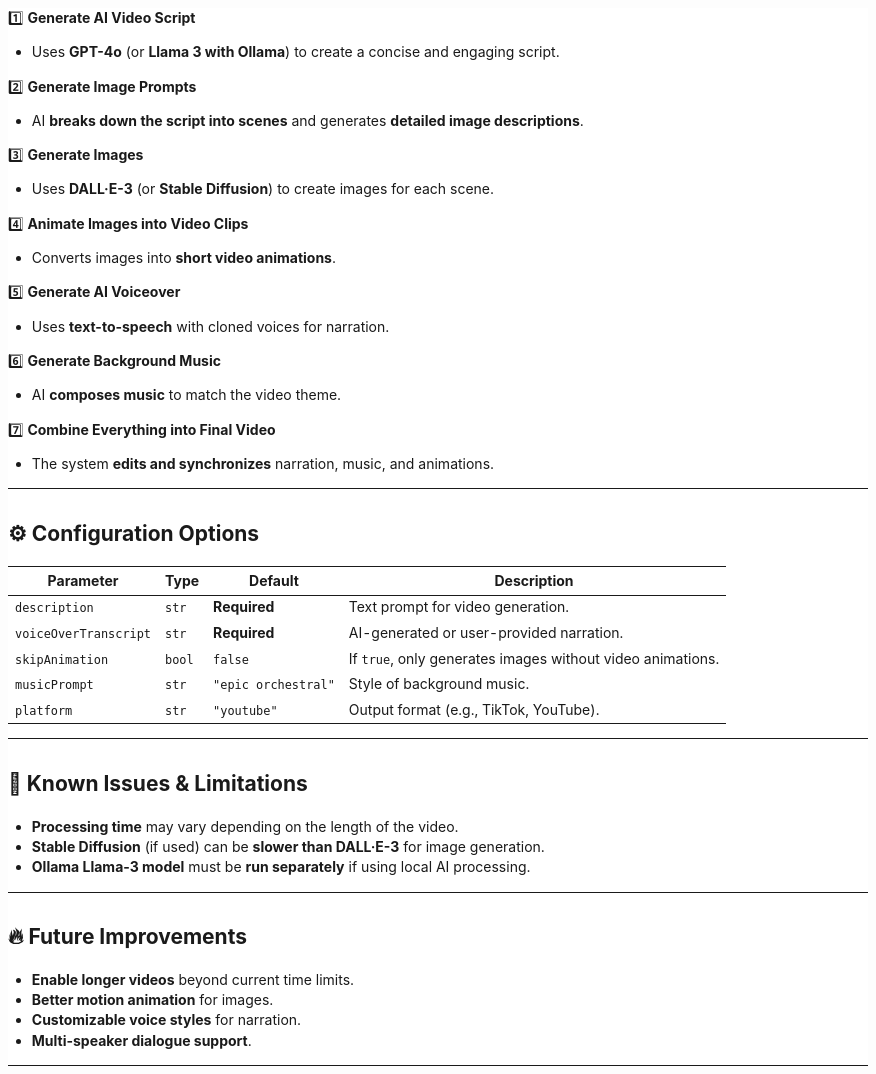 1️⃣ **Generate AI Video Script**  
   - Uses **GPT-4o** (or **Llama 3 with Ollama**) to create a concise and engaging script.  

2️⃣ **Generate Image Prompts**  
   - AI **breaks down the script into scenes** and generates **detailed image descriptions**.  

3️⃣ **Generate Images**  
   - Uses **DALL·E-3** (or **Stable Diffusion**) to create images for each scene.  

4️⃣ **Animate Images into Video Clips**  
   - Converts images into **short video animations**.  

5️⃣ **Generate AI Voiceover**  
   - Uses **text-to-speech** with cloned voices for narration.  

6️⃣ **Generate Background Music**  
   - AI **composes music** to match the video theme.  

7️⃣ **Combine Everything into Final Video**  
   - The system **edits and synchronizes** narration, music, and animations.  

---

## ⚙️ Configuration Options  

| Parameter             | Type    | Default | Description |
|-----------------------|--------|---------|-------------|
| `description`        | `str`  | **Required** | Text prompt for video generation. |
| `voiceOverTranscript` | `str`  | **Required** | AI-generated or user-provided narration. |
| `skipAnimation`      | `bool` | `false` | If `true`, only generates images without video animations. |
| `musicPrompt`        | `str`  | `"epic orchestral"` | Style of background music. |
| `platform`           | `str`  | `"youtube"` | Output format (e.g., TikTok, YouTube). |

---

## 🛑 Known Issues & Limitations  
- **Processing time** may vary depending on the length of the video.  
- **Stable Diffusion** (if used) can be **slower than DALL·E-3** for image generation.  
- **Ollama Llama-3 model** must be **run separately** if using local AI processing.  

---

## 🔥 Future Improvements  
- **Enable longer videos** beyond current time limits.  
- **Better motion animation** for images.  
- **Customizable voice styles** for narration.  
- **Multi-speaker dialogue support**.  

---
